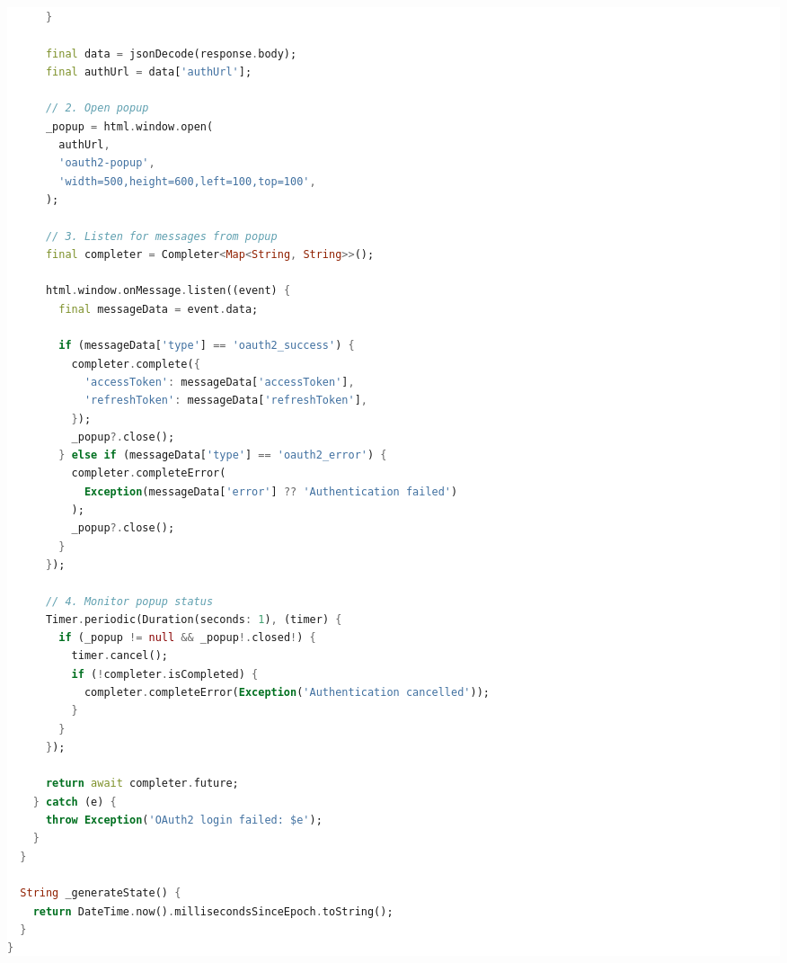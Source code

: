 ```dart
      }

      final data = jsonDecode(response.body);
      final authUrl = data['authUrl'];

      // 2. Open popup
      _popup = html.window.open(
        authUrl,
        'oauth2-popup',
        'width=500,height=600,left=100,top=100',
      );

      // 3. Listen for messages from popup
      final completer = Completer<Map<String, String>>();

      html.window.onMessage.listen((event) {
        final messageData = event.data;

        if (messageData['type'] == 'oauth2_success') {
          completer.complete({
            'accessToken': messageData['accessToken'],
            'refreshToken': messageData['refreshToken'],
          });
          _popup?.close();
        } else if (messageData['type'] == 'oauth2_error') {
          completer.completeError(
            Exception(messageData['error'] ?? 'Authentication failed')
          );
          _popup?.close();
        }
      });

      // 4. Monitor popup status
      Timer.periodic(Duration(seconds: 1), (timer) {
        if (_popup != null && _popup!.closed!) {
          timer.cancel();
          if (!completer.isCompleted) {
            completer.completeError(Exception('Authentication cancelled'));
          }
        }
      });

      return await completer.future;
    } catch (e) {
      throw Exception('OAuth2 login failed: $e');
    }
  }

  String _generateState() {
    return DateTime.now().millisecondsSinceEpoch.toString();
  }
}
```
